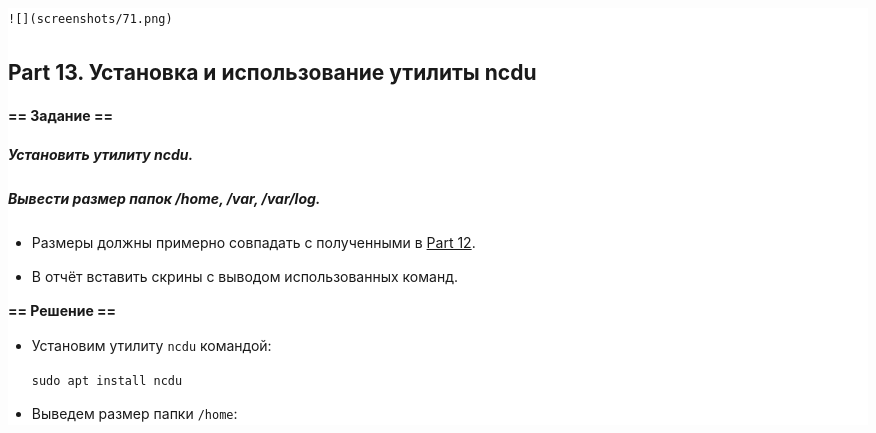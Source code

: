     ![](screenshots/71.png)

## Part 13. Установка и использование утилиты **ncdu**

**== Задание ==**

##### Установить утилиту ncdu.
##### Вывести размер папок /home, /var, /var/log.

- Размеры должны примерно совпадать с полученными в [Part 12](#part-12-использование-утилиты-du).

- В отчёт вставить скрины с выводом использованных команд.

**== Решение ==**

- Установим утилиту `ncdu` командой:
    ```
    sudo apt install ncdu
    ```

- Выведем размер папки `/home`:
